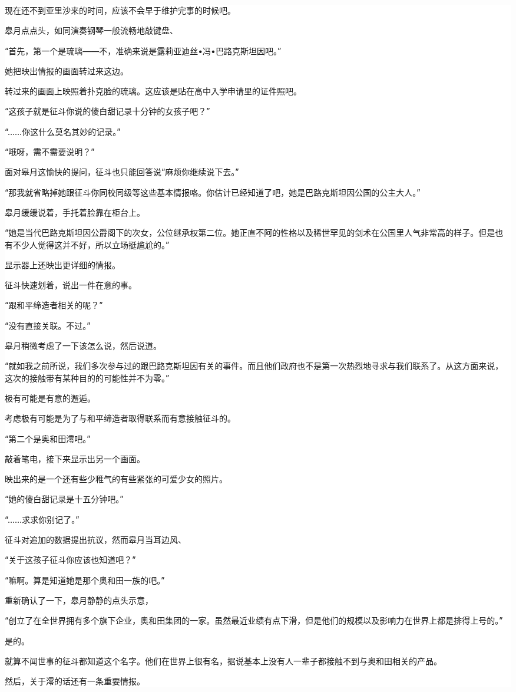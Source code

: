 现在还不到亚里沙来的时间，应该不会早于维护完事的时候吧。

皋月点点头，如同演奏钢琴一般流畅地敲键盘、

“首先，第一个是琉璃——不，准确来说是露莉亚迪丝•冯•巴路克斯坦因吧。”

她把映出情报的画面转过来这边。

转过来的画面上映照着扑克脸的琉璃。这应该是贴在高中入学申请里的证件照吧。

“这孩子就是征斗你说的傻白甜记录十分钟的女孩子吧？”

“……你这什么莫名其妙的记录。”

“哦呀，需不需要说明？”

面对皋月这愉快的提问，征斗也只能回答说“麻烦你继续说下去。”

“那我就省略掉她跟征斗你同校同级等这些基本情报咯。你估计已经知道了吧，她是巴路克斯坦因公国的公主大人。”

皋月缓缓说着，手托着脸靠在柜台上。

“她是当代巴路克斯坦因公爵阁下的次女，公位继承权第二位。她正直不阿的性格以及稀世罕见的剑术在公国里人气非常高的样子。但是也有不少人觉得这并不好，所以立场挺尴尬的。”

显示器上还映出更详细的情报。

征斗快速划着，说出一件在意的事。

“跟和平缔造者相关的呢？”

“没有直接关联。不过。”

皋月稍微考虑了一下该怎么说，然后说道。

“就如我之前所说，我们多次参与过的跟巴路克斯坦因有关的事件。而且他们政府也不是第一次热烈地寻求与我们联系了。从这方面来说，这次的接触带有某种目的的可能性并不为零。”

极有可能是有意的邂逅。

考虑极有可能是为了与和平缔造者取得联系而有意接触征斗的。

“第二个是奥和田澪吧。”

敲着笔电，接下来显示出另一个画面。

映出来的是一个还有些少稚气的有些紧张的可爱少女的照片。

“她的傻白甜记录是十五分钟吧。”

“……求求你别记了。”

征斗对追加的数据提出抗议，然而皋月当耳边风、

“关于这孩子征斗你应该也知道吧？”

“嘛啊。算是知道她是那个奥和田一族的吧。”

重新确认了一下，皋月静静的点头示意，

“创立了在全世界拥有多个旗下企业，奥和田集团的一家。虽然最近业绩有点下滑，但是他们的规模以及影响力在世界上都是排得上号的。”

是的。

就算不闻世事的征斗都知道这个名字。他们在世界上很有名，据说基本上没有人一辈子都接触不到与奥和田相关的产品。

然后，关于澪的话还有一条重要情报。
